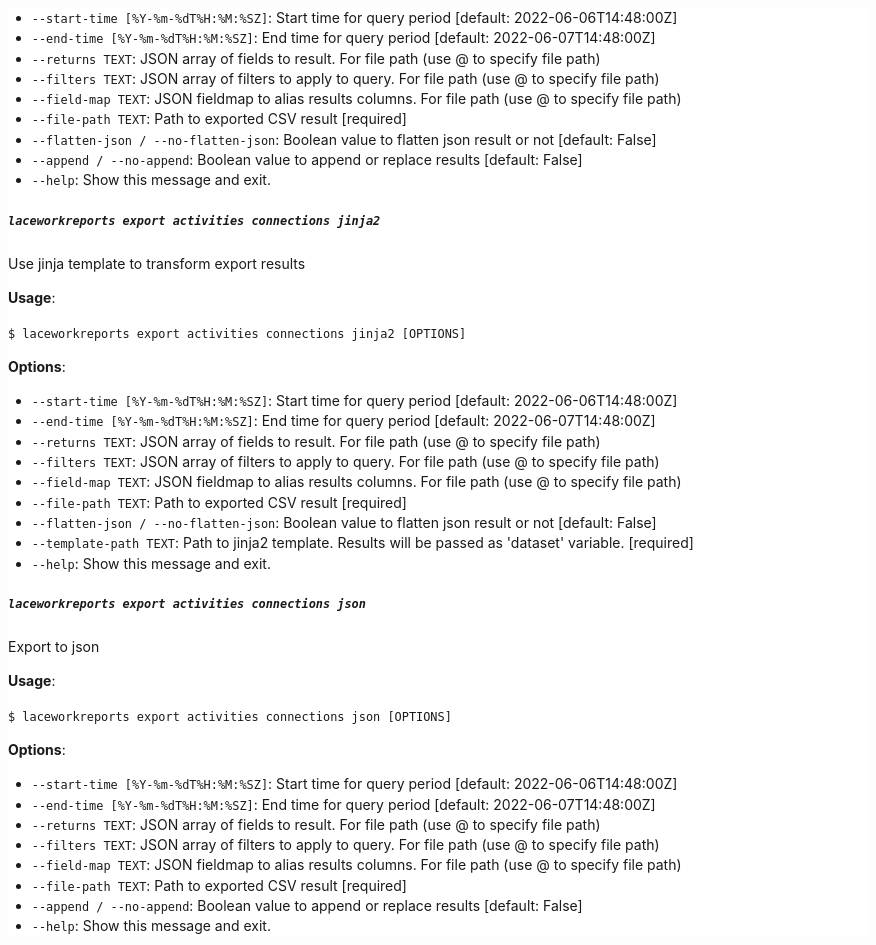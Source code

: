 * `--start-time [%Y-%m-%dT%H:%M:%SZ]`: Start time for query period  [default: 2022-06-06T14:48:00Z]
* `--end-time [%Y-%m-%dT%H:%M:%SZ]`: End time for query period  [default: 2022-06-07T14:48:00Z]
* `--returns TEXT`: JSON array of fields to result. For file path (use @ to specify file path)
* `--filters TEXT`: JSON array of filters to apply to query. For file path (use @ to specify file path)
* `--field-map TEXT`: JSON fieldmap to alias results columns. For file path (use @ to specify file path)
* `--file-path TEXT`: Path to exported CSV result  [required]
* `--flatten-json / --no-flatten-json`: Boolean value to flatten json result or not  [default: False]
* `--append / --no-append`: Boolean value to append or replace results  [default: False]
* `--help`: Show this message and exit.

##### `laceworkreports export activities connections jinja2`

Use jinja template to transform export results

**Usage**:

```console
$ laceworkreports export activities connections jinja2 [OPTIONS]
```

**Options**:

* `--start-time [%Y-%m-%dT%H:%M:%SZ]`: Start time for query period  [default: 2022-06-06T14:48:00Z]
* `--end-time [%Y-%m-%dT%H:%M:%SZ]`: End time for query period  [default: 2022-06-07T14:48:00Z]
* `--returns TEXT`: JSON array of fields to result. For file path (use @ to specify file path)
* `--filters TEXT`: JSON array of filters to apply to query. For file path (use @ to specify file path)
* `--field-map TEXT`: JSON fieldmap to alias results columns. For file path (use @ to specify file path)
* `--file-path TEXT`: Path to exported CSV result  [required]
* `--flatten-json / --no-flatten-json`: Boolean value to flatten json result or not  [default: False]
* `--template-path TEXT`: Path to jinja2 template. Results will be passed as 'dataset' variable.  [required]
* `--help`: Show this message and exit.

##### `laceworkreports export activities connections json`

Export to json

**Usage**:

```console
$ laceworkreports export activities connections json [OPTIONS]
```

**Options**:

* `--start-time [%Y-%m-%dT%H:%M:%SZ]`: Start time for query period  [default: 2022-06-06T14:48:00Z]
* `--end-time [%Y-%m-%dT%H:%M:%SZ]`: End time for query period  [default: 2022-06-07T14:48:00Z]
* `--returns TEXT`: JSON array of fields to result. For file path (use @ to specify file path)
* `--filters TEXT`: JSON array of filters to apply to query. For file path (use @ to specify file path)
* `--field-map TEXT`: JSON fieldmap to alias results columns. For file path (use @ to specify file path)
* `--file-path TEXT`: Path to exported CSV result  [required]
* `--append / --no-append`: Boolean value to append or replace results  [default: False]
* `--help`: Show this message and exit.
